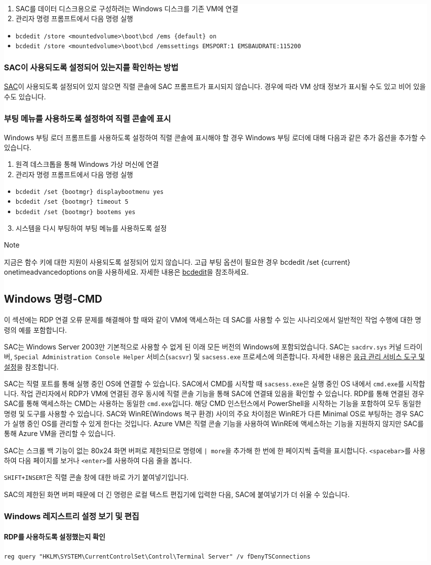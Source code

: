 1. SAC를 데이터 디스크용으로 구성하려는 Windows 디스크를 기존 VM에 연결 
2. 관리자 명령 프롬프트에서 다음 명령 실행 
* `bcdedit /store <mountedvolume>\boot\bcd /ems {default} on`
* `bcdedit /store <mountedvolume>\boot\bcd /emssettings EMSPORT:1 EMSBAUDRATE:115200`

### <a name="how-do-i-know-if-sac-is-enabled-or-not"></a>SAC이 사용되도록 설정되어 있는지를 확인하는 방법 

[SAC](https://technet.microsoft.com/library/cc787940(v=ws.10).aspx)이 사용되도록 설정되어 있지 않으면 직렬 콘솔에 SAC 프롬프트가 표시되지 않습니다. 경우에 따라 VM 상태 정보가 표시될 수도 있고 비어 있을 수도 있습니다.  

### <a name="enabling-boot-menu-to-show-in-the-serial-console"></a>부팅 메뉴를 사용하도록 설정하여 직렬 콘솔에 표시 

Windows 부팅 로더 프롬프트를 사용하도록 설정하여 직렬 콘솔에 표시해야 할 경우 Windows 부팅 로더에 대해 다음과 같은 추가 옵션을 추가할 수 있습니다.

1. 원격 데스크톱을 통해 Windows 가상 머신에 연결
2. 관리자 명령 프롬프트에서 다음 명령 실행 
* `bcdedit /set {bootmgr} displaybootmenu yes`
* `bcdedit /set {bootmgr} timeout 5`
* `bcdedit /set {bootmgr} bootems yes`
3. 시스템을 다시 부팅하여 부팅 메뉴를 사용하도록 설정

> [!NOTE] 
> 지금은 함수 키에 대한 지원이 사용되도록 설정되어 있지 않습니다. 고급 부팅 옵션이 필요한 경우 bcdedit /set {current} onetimeadvancedoptions on을 사용하세요. 자세한 내용은 [bcdedit](https://docs.microsoft.com/windows-hardware/drivers/devtest/bcdedit--set)을 참조하세요.

## <a name="windows-commands---cmd"></a>Windows 명령-CMD 

이 섹션에는 RDP 연결 오류 문제를 해결해야 할 때와 같이 VM에 액세스하는 데 SAC를 사용할 수 있는 시나리오에서 일반적인 작업 수행에 대한 명령의 예를 포함합니다.

SAC는 Windows Server 2003만 기본적으로 사용할 수 없게 된 이래 모든 버전의 Windows에 포함되었습니다. SAC는 `sacdrv.sys` 커널 드라이버, `Special Administration Console Helper` 서비스(`sacsvr`) 및 `sacsess.exe` 프로세스에 의존합니다. 자세한 내용은 [응급 관리 서비스 도구 및 설정](https://docs.microsoft.com/previous-versions/windows/it-pro/windows-server-2003/cc787940(v%3dws.10))을 참조합니다.

SAC는 직렬 포트를 통해 실행 중인 OS에 연결할 수 있습니다. SAC에서 CMD를 시작할 때 `sacsess.exe`은 실행 중인 OS 내에서 `cmd.exe`를 시작합니다. 작업 관리자에서 RDP가 VM에 연결된 경우 동시에 직렬 콘솔 기능을 통해 SAC에 연결돼 있음을 확인할 수 있습니다. RDP를 통해 연결된 경우 SAC를 통해 액세스하는 CMD는 사용하는 동일한 `cmd.exe`입니다. 해당 CMD 인스턴스에서 PowerShell을 시작하는 기능을 포함하여 모두 동일한 명령 및 도구를 사용할 수 있습니다. SAC와 WinRE(Windows 복구 환경) 사이의 주요 차이점은 WinRE가 다른 Minimal OS로 부팅하는 경우 SAC가 실행 중인 OS를 관리할 수 있게 한다는 것입니다. Azure VM은 직렬 콘솔 기능을 사용하여 WinRE에 액세스하는 기능을 지원하지 않지만 SAC를 통해 Azure VM을 관리할 수 있습니다.

SAC는 스크롤 백 기능이 없는 80x24 화면 버퍼로 제한되므로 명령에 `| more`을 추가해 한 번에 한 페이지씩 출력을 표시합니다. `<spacebar>`를 사용하여 다음 페이지를 보거나 `<enter>`를 사용하여 다음 줄을 봅니다.  

`SHIFT+INSERT`은 직렬 콘솔 창에 대한 바로 가기 붙여넣기입니다.

SAC의 제한된 화면 버퍼 때문에 더 긴 명령은 로컬 텍스트 편집기에 입력한 다음, SAC에 붙여넣기가 더 쉬울 수 있습니다.

### <a name="view-and-edit-windows-registry-settings"></a>Windows 레지스트리 설정 보기 및 편집
#### <a name="verify-rdp-is-enabled"></a>RDP를 사용하도록 설정했는지 확인
`reg query "HKLM\SYSTEM\CurrentControlSet\Control\Terminal Server" /v fDenyTSConnections`
